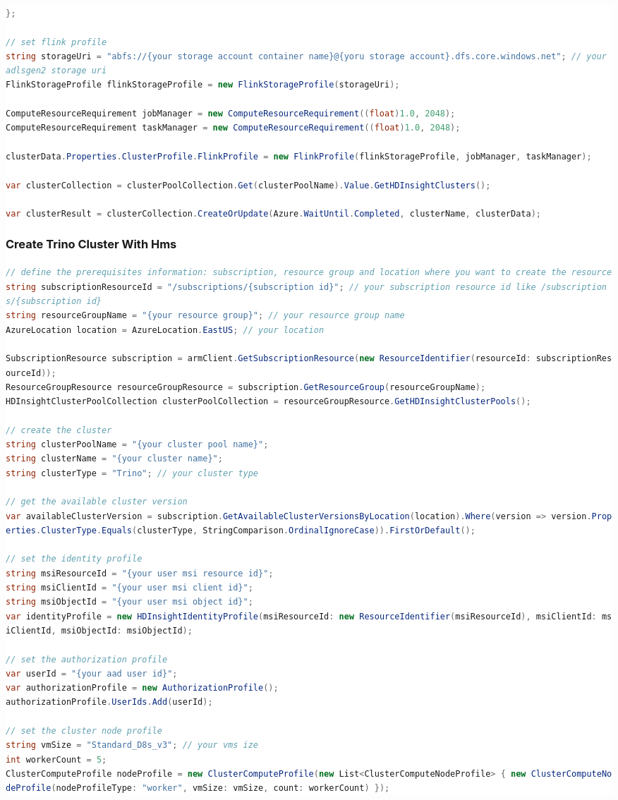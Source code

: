 ```C# Snippet:Readme_CreateSimpleFlinkCluster
};

// set flink profile
string storageUri = "abfs://{your storage account container name}@{yoru storage account}.dfs.core.windows.net"; // your adlsgen2 storage uri
FlinkStorageProfile flinkStorageProfile = new FlinkStorageProfile(storageUri);

ComputeResourceRequirement jobManager = new ComputeResourceRequirement((float)1.0, 2048);
ComputeResourceRequirement taskManager = new ComputeResourceRequirement((float)1.0, 2048);

clusterData.Properties.ClusterProfile.FlinkProfile = new FlinkProfile(flinkStorageProfile, jobManager, taskManager);

var clusterCollection = clusterPoolCollection.Get(clusterPoolName).Value.GetHDInsightClusters();

var clusterResult = clusterCollection.CreateOrUpdate(Azure.WaitUntil.Completed, clusterName, clusterData);
```

### Create Trino Cluster With Hms

```C# Snippet:Readme_CreateTrinoClusterHms
// define the prerequisites information: subscription, resource group and location where you want to create the resource
string subscriptionResourceId = "/subscriptions/{subscription id}"; // your subscription resource id like /subscriptions/{subscription id}
string resourceGroupName = "{your resource group}"; // your resource group name
AzureLocation location = AzureLocation.EastUS; // your location

SubscriptionResource subscription = armClient.GetSubscriptionResource(new ResourceIdentifier(resourceId: subscriptionResourceId));
ResourceGroupResource resourceGroupResource = subscription.GetResourceGroup(resourceGroupName);
HDInsightClusterPoolCollection clusterPoolCollection = resourceGroupResource.GetHDInsightClusterPools();

// create the cluster
string clusterPoolName = "{your cluster pool name}";
string clusterName = "{your cluster name}";
string clusterType = "Trino"; // your cluster type

// get the available cluster version
var availableClusterVersion = subscription.GetAvailableClusterVersionsByLocation(location).Where(version => version.Properties.ClusterType.Equals(clusterType, StringComparison.OrdinalIgnoreCase)).FirstOrDefault();

// set the identity profile
string msiResourceId = "{your user msi resource id}";
string msiClientId = "{your user msi client id}";
string msiObjectId = "{your user msi object id}";
var identityProfile = new HDInsightIdentityProfile(msiResourceId: new ResourceIdentifier(msiResourceId), msiClientId: msiClientId, msiObjectId: msiObjectId);

// set the authorization profile
var userId = "{your aad user id}";
var authorizationProfile = new AuthorizationProfile();
authorizationProfile.UserIds.Add(userId);

// set the cluster node profile
string vmSize = "Standard_D8s_v3"; // your vms ize
int workerCount = 5;
ClusterComputeProfile nodeProfile = new ClusterComputeProfile(new List<ClusterComputeNodeProfile> { new ClusterComputeNodeProfile(nodeProfileType: "worker", vmSize: vmSize, count: workerCount) });
```